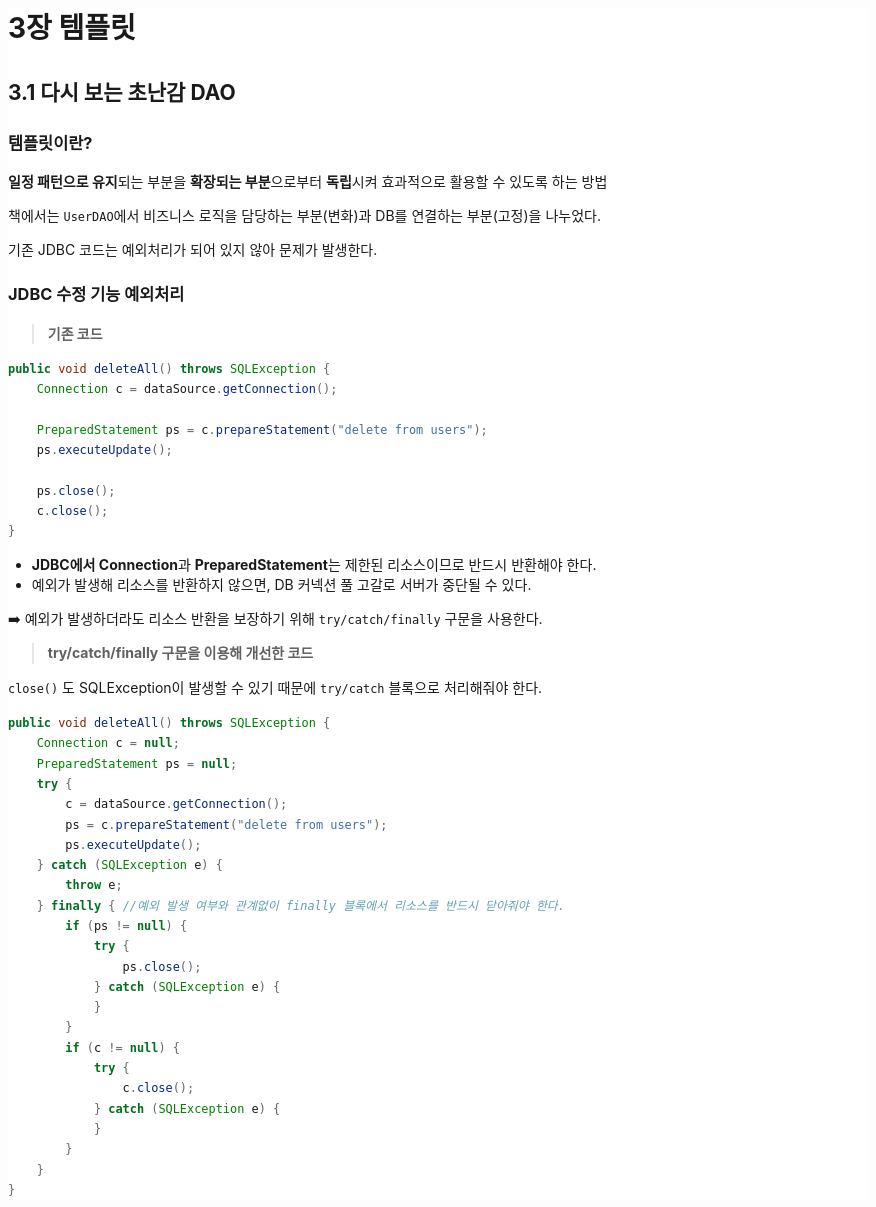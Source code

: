 # 3장 템플릿
## 3.1 다시 보는 초난감 DAO

### 템플릿이란?

**일정 패턴으로 유지**되는 부분을 **확장되는 부분**으로부터 **독립**시켜 효과적으로 활용할 수 있도록 하는 방법

책에서는 `UserDAO`에서 비즈니스 로직을 담당하는 부분(변화)과 DB를 연결하는 부분(고정)을 나누었다.

기존 JDBC 코드는 예외처리가 되어 있지 않아 문제가 발생한다.

### JDBC 수정 기능 예외처리

> **기존 코드**
> 

```java
public void deleteAll() throws SQLException {
    Connection c = dataSource.getConnection();
    
    PreparedStatement ps = c.prepareStatement("delete from users");
    ps.executeUpdate();
    
    ps.close();
    c.close();
}
```

- **JDBC에서 Connection**과 **PreparedStatement**는 제한된 리소스이므로 반드시 반환해야 한다.
- 예외가 발생해 리소스를 반환하지 않으면, DB 커넥션 풀 고갈로 서버가 중단될 수 있다.

➡️ 예외가 발생하더라도 리소스 반환을 보장하기 위해 `try/catch/finally` 구문을 사용한다.

> **try/catch/finally 구문을 이용해 개선한 코드**
> 

`close()` 도 SQLException이 발생할 수 있기 때문에 `try/catch` 블록으로 처리해줘야 한다.

```java
public void deleteAll() throws SQLException {
    Connection c = null;
    PreparedStatement ps = null;
    try {
        c = dataSource.getConnection();
        ps = c.prepareStatement("delete from users");
        ps.executeUpdate();
    } catch (SQLException e) {
        throw e;  
    } finally { //예외 발생 여부와 관계없이 finally 블록에서 리소스를 반드시 닫아줘야 한다.
        if (ps != null) {
            try {
                ps.close();
            } catch (SQLException e) {
            }
        }
        if (c != null) {
            try {
                c.close();
            } catch (SQLException e) {
            }
        }
    }
}
```
